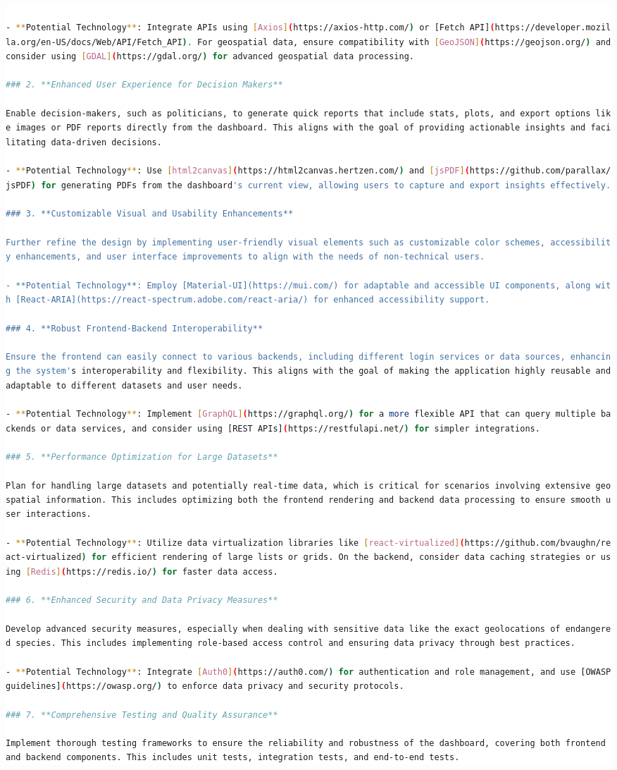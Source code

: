    ```bash

- **Potential Technology**: Integrate APIs using [Axios](https://axios-http.com/) or [Fetch API](https://developer.mozilla.org/en-US/docs/Web/API/Fetch_API). For geospatial data, ensure compatibility with [GeoJSON](https://geojson.org/) and consider using [GDAL](https://gdal.org/) for advanced geospatial data processing.

### 2. **Enhanced User Experience for Decision Makers**

Enable decision-makers, such as politicians, to generate quick reports that include stats, plots, and export options like images or PDF reports directly from the dashboard. This aligns with the goal of providing actionable insights and facilitating data-driven decisions.

- **Potential Technology**: Use [html2canvas](https://html2canvas.hertzen.com/) and [jsPDF](https://github.com/parallax/jsPDF) for generating PDFs from the dashboard's current view, allowing users to capture and export insights effectively.

### 3. **Customizable Visual and Usability Enhancements**

Further refine the design by implementing user-friendly visual elements such as customizable color schemes, accessibility enhancements, and user interface improvements to align with the needs of non-technical users.

- **Potential Technology**: Employ [Material-UI](https://mui.com/) for adaptable and accessible UI components, along with [React-ARIA](https://react-spectrum.adobe.com/react-aria/) for enhanced accessibility support.

### 4. **Robust Frontend-Backend Interoperability**

Ensure the frontend can easily connect to various backends, including different login services or data sources, enhancing the system's interoperability and flexibility. This aligns with the goal of making the application highly reusable and adaptable to different datasets and user needs.

- **Potential Technology**: Implement [GraphQL](https://graphql.org/) for a more flexible API that can query multiple backends or data services, and consider using [REST APIs](https://restfulapi.net/) for simpler integrations.

### 5. **Performance Optimization for Large Datasets**

Plan for handling large datasets and potentially real-time data, which is critical for scenarios involving extensive geospatial information. This includes optimizing both the frontend rendering and backend data processing to ensure smooth user interactions.

- **Potential Technology**: Utilize data virtualization libraries like [react-virtualized](https://github.com/bvaughn/react-virtualized) for efficient rendering of large lists or grids. On the backend, consider data caching strategies or using [Redis](https://redis.io/) for faster data access.

### 6. **Enhanced Security and Data Privacy Measures**

Develop advanced security measures, especially when dealing with sensitive data like the exact geolocations of endangered species. This includes implementing role-based access control and ensuring data privacy through best practices.

- **Potential Technology**: Integrate [Auth0](https://auth0.com/) for authentication and role management, and use [OWASP guidelines](https://owasp.org/) to enforce data privacy and security protocols.

### 7. **Comprehensive Testing and Quality Assurance**

Implement thorough testing frameworks to ensure the reliability and robustness of the dashboard, covering both frontend and backend components. This includes unit tests, integration tests, and end-to-end tests.

   ```